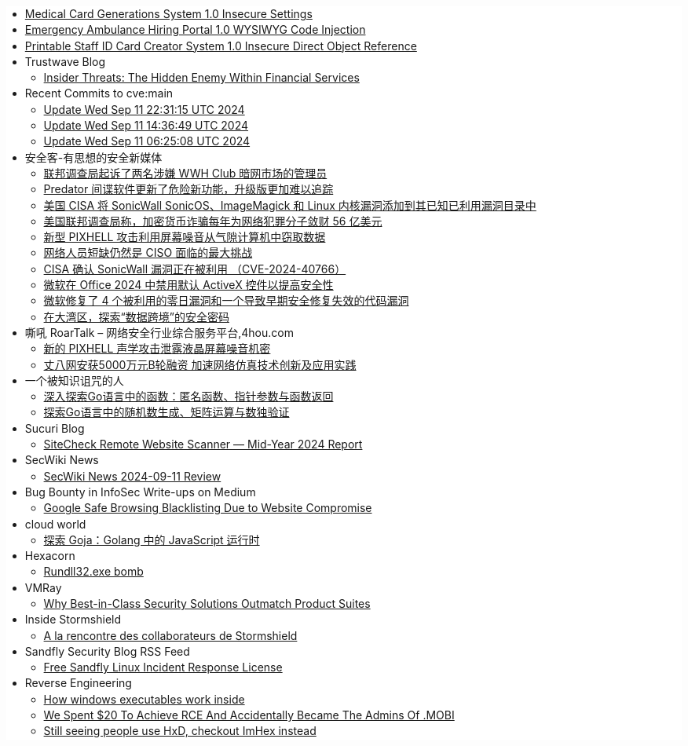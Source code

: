   - [Medical Card Generations System 1.0 Insecure Settings](https://packetstormsecurity.com/files/181443/mcgs10-insecure.txt)
  - [Emergency Ambulance Hiring Portal 1.0 WYSIWYG Code Injection](https://packetstormsecurity.com/files/181442/eahp10-inject.txt)
  - [Printable Staff ID Card Creator System 1.0 Insecure Direct Object Reference](https://packetstormsecurity.com/files/181441/psiccs10-idor.txt)
- Trustwave Blog
  - [Insider Threats: The Hidden Enemy Within Financial Services](https://www.trustwave.com/en-us/resources/blogs/trustwave-blog/insider-threats-the-hidden-enemy-within-financial-services/)
- Recent Commits to cve:main
  - [Update Wed Sep 11 22:31:15 UTC 2024](https://github.com/trickest/cve/commit/4d272ee2e01b0d6e4a9d2bb68cca4af2c9e9a2dc)
  - [Update Wed Sep 11 14:36:49 UTC 2024](https://github.com/trickest/cve/commit/1d47455996a8033d98f486f244867c0f1831e835)
  - [Update Wed Sep 11 06:25:08 UTC 2024](https://github.com/trickest/cve/commit/58ea34f3eb651fa22184b5280da2619d7a443c30)
- 安全客-有思想的安全新媒体
  - [联邦调查局起诉了两名涉嫌 WWH Club 暗网市场的管理员](https://www.anquanke.com/post/id/299962)
  - [Predator 间谍软件更新了危险新功能，升级版更加难以追踪](https://www.anquanke.com/post/id/299965)
  - [美国 CISA 将 SonicWall SonicOS、ImageMagick 和 Linux 内核漏洞添加到其已知已利用漏洞目录中](https://www.anquanke.com/post/id/299968)
  - [美国联邦调查局称，加密货币诈骗每年为网络犯罪分子敛财 56 亿美元](https://www.anquanke.com/post/id/299971)
  - [新型 PIXHELL 攻击利用屏幕噪音从气隙计算机中窃取数据](https://www.anquanke.com/post/id/299974)
  - [网络人员短缺仍然是 CISO 面临的最大挑战](https://www.anquanke.com/post/id/299977)
  - [CISA 确认 SonicWall 漏洞正在被利用 （CVE-2024-40766）](https://www.anquanke.com/post/id/299980)
  - [微软在 Office 2024 中禁用默认 ActiveX 控件以提高安全性](https://www.anquanke.com/post/id/299983)
  - [微软修复了 4 个被利用的零日漏洞和一个导致早期安全修复失效的代码漏洞](https://www.anquanke.com/post/id/299986)
  - [在大湾区，探索“数据跨境”的安全密码](https://www.anquanke.com/post/id/299989)
- 嘶吼 RoarTalk – 网络安全行业综合服务平台,4hou.com
  - [新的 PIXHELL 声学攻击泄露液晶屏幕噪音机密](https://www.4hou.com/posts/kgrx)
  - [丈八网安获5000万元B轮融资 加速网络仿真技术创新及应用实践](https://www.4hou.com/posts/vw8r)
- 一个被知识诅咒的人
  - [深入探索Go语言中的函数：匿名函数、指针参数与函数返回](https://blog.csdn.net/nokiaguy/article/details/142137273)
  - [探索Go语言中的随机数生成、矩阵运算与数独验证](https://blog.csdn.net/nokiaguy/article/details/142137102)
- Sucuri Blog
  - [SiteCheck Remote Website Scanner — Mid-Year 2024 Report](https://blog.sucuri.net/2024/09/sitecheck-remote-website-scanner-mid-year-2024-report.html)
- SecWiki News
  - [SecWiki News 2024-09-11 Review](http://www.sec-wiki.com/?2024-09-11)
- Bug Bounty in InfoSec Write-ups on Medium
  - [Google Safe Browsing Blacklisting Due to Website Compromise](https://infosecwriteups.com/google-safe-browsing-blacklisting-due-to-website-compromise-1d57af2a0513?source=rss----7b722bfd1b8d--bug_bounty)
- cloud world
  - [探索 Goja：Golang 中的 JavaScript 运行时](https://cloudsjhan.github.io/2024/09/11/%E6%8E%A2%E7%B4%A2-Goja%EF%BC%9AGolang-%E4%B8%AD%E7%9A%84-JavaScript-%E8%BF%90%E8%A1%8C%E6%97%B6/)
- Hexacorn
  - [Rundll32.exe bomb](https://www.hexacorn.com/blog/2024/09/11/rundll32-exe-bomb/)
- VMRay
  - [Why Best-in-Class Security Solutions Outmatch Product Suites](https://www.vmray.com/why-best-in-class-security-solutions-outmatch-product-suites/)
- Inside Stormshield
  - [A la rencontre des collaborateurs de Stormshield](https://stories.stormshield.com/a-la-rencontre-des-collaborateurs-de-stormshield-episode-6/)
- Sandfly Security Blog RSS Feed
  - [Free Sandfly Linux Incident Response License](https://sandflysecurity.com/blog/free-sandfly-linux-incident-response-license/)
- Reverse Engineering
  - [How windows executables work inside](https://www.reddit.com/r/ReverseEngineering/comments/1fe9f1x/how_windows_executables_work_inside/)
  - [We Spent $20 To Achieve RCE And Accidentally Became The Admins Of .MOBI](https://www.reddit.com/r/ReverseEngineering/comments/1feb27r/we_spent_20_to_achieve_rce_and_accidentally/)
  - [Still seeing people use HxD, checkout ImHex instead](https://www.reddit.com/r/ReverseEngineering/comments/1fdwtde/still_seeing_people_use_hxd_checkout_imhex_instead/)